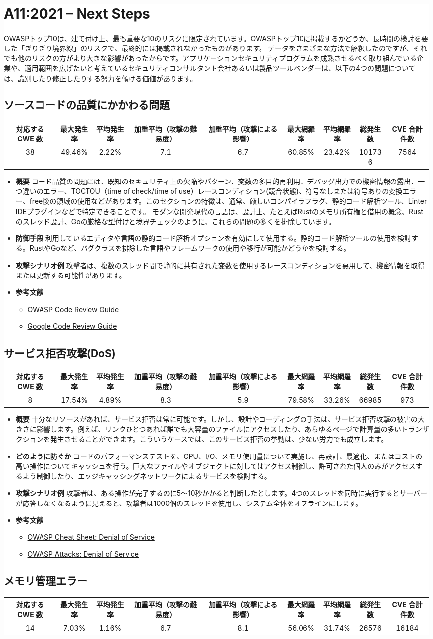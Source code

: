 # A11:2021 – Next Steps

OWASPトップ10は、建て付け上、最も重要な10のリスクに限定されています。OWASPトップ10に掲載するかどうか、長時間の検討を要した「ぎりぎり境界線」のリスクで、最終的には掲載されなかったものがあります。
データをさまざまな方法で解釈したのですが、それでも他のリスクの方がより大きな影響があったからです。アプリケーションセキュリティプログラムを成熟させるべく取り組んでいる企業や、適用範囲を広げたいと考えているセキュリティコンサルタント会社あるいは製品ツールベンダーは、以下の4つの問題については、識別したり修正したりする努力を傾ける価値があります。

## ソースコードの品質にかかわる問題

| 対応する CWE 数 | 最大発生率 | 平均発生率 |  加重平均（攻撃の難易度） | 加重平均（攻撃による影響） | 最大網羅率 | 平均網羅率 | 総発生数 | CVE 合計件数 |
|:-------------:|:--------------------:|:--------------------:|:--------------:|:--------------:|:----------------------:|:---------------------:|:-------------------:|:------------:|
| 38           | 49.46%              | 2.22%               | 7.1                   | 6.7                  | 60.85%        | 23.42%        | 101736             | 7564        |

-   **概要** コード品質の問題には、既知のセキュリティ上の欠陥やパターン、変数の多目的再利用、デバッグ出力での機密情報の露出、一つ違いのエラー、TOCTOU（time of check/time of use）レースコンディション(競合状態)、符号なしまたは符号ありの変換エラー、free後の領域の使用などがあります。このセクションの特徴は、通常、厳しいコンパイラフラグ、静的コード解析ツール、Linter IDEプラグインなどで特定できることです。  モダンな開発現代の言語は、設計上、たとえばRustのメモリ所有権と借用の概念、Rustのスレッド設計、Goの厳格な型付けと境界チェックのように、これらの問題の多くを排除しています。

-   **防御手段** 利用しているエディタや言語の静的コード解析オプションを有効にして使用する。静的コード解析ツールの使用を検討する。RustやGoなど、バグクラスを排除した言語やフレームワークの使用や移行が可能かどうかを検討する。

-   **攻撃シナリオ例** 攻撃者は、複数のスレッド間で静的に共有された変数を使用するレースコンディションを悪用して、機密情報を取得または更新する可能性があります。

-   **参考文献**
    - [OWASP Code Review Guide](https://owasp.org/www-pdf-archive/OWASP_Code_Review_Guide_v2.pdf)

    - [Google Code Review Guide](https://google.github.io/eng-practices/review/)

## サービス拒否攻撃(DoS)

| 対応する CWE 数 | 最大発生率 | 平均発生率 |  加重平均（攻撃の難易度） | 加重平均（攻撃による影響） | 最大網羅率 | 平均網羅率 | 総発生数 | CVE 合計件数 |
|:-------------:|:--------------------:|:--------------------:|:--------------:|:--------------:|:----------------------:|:---------------------:|:-------------------:|:------------:|
| 8            | 17.54%              | 4.89%               | 8.3                   | 5.9                  | 79.58%        | 33.26%        | 66985              | 973         |

-   **概要** 十分なリソースがあれば、サービス拒否は常に可能です。しかし、設計やコーディングの手法は、サービス拒否攻撃の被害の大きさに影響します。例えば、リンクひとつあれば誰でも大容量のファイルにアクセスしたり、あらゆるページで計算量の多いトランザクションを発生させることができます。こういうケースでは、このサービス拒否の挙動は、少ない労力でも成立します。

-   **どのように防ぐか** コードのパフォーマンステストを、CPU、I/O、メモリ使用量について実施し、再設計、最適化、またはコストの高い操作についてキャッシュを行う。巨大なファイルやオブジェクトに対してはアクセス制御し、許可された個人のみがアクセスするよう制御したり、エッジキャッシングネットワークによるサービスを検討する。

-   **攻撃シナリオ例** 攻撃者は、ある操作が完了するのに5～10秒かかると判断したとします。4つのスレッドを同時に実行するとサーバーが応答しなくなるように見えると、攻撃者は1000個のスレッドを使用し、システム全体をオフラインにします。

-   **参考文献**
    - [OWASP Cheat Sheet: Denial of Service](https://cheatsheetseries.owasp.org/cheatsheets/Denial_of_Service_Cheat_Sheet.html)
    
    - [OWASP Attacks: Denial of Service](https://owasp.org/www-community/attacks/Denial_of_Service)

## メモリ管理エラー

| 対応する CWE 数 | 最大発生率 | 平均発生率 |  加重平均（攻撃の難易度） | 加重平均（攻撃による影響） | 最大網羅率 | 平均網羅率 | 総発生数 | CVE 合計件数 |
|:-------------:|:--------------------:|:--------------------:|:--------------:|:--------------:|:----------------------:|:---------------------:|:-------------------:|:------------:|
| 14           | 7.03%               | 1.16%               | 6.7                   | 8.1                  | 56.06%        | 31.74%        | 26576              | 16184       |
